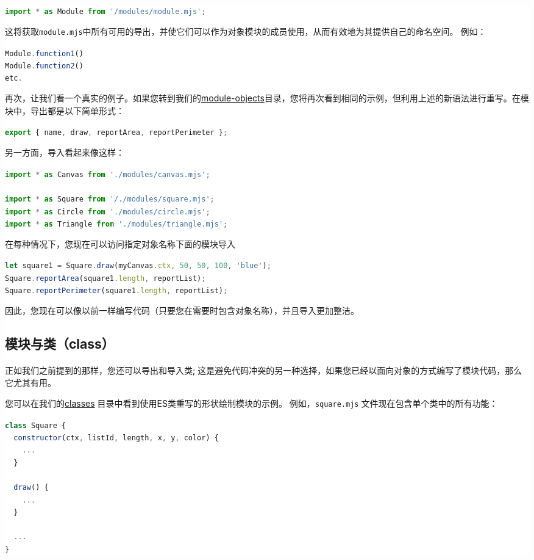 ```js
import * as Module from '/modules/module.mjs';
```

这将获取`module.mjs`中所有可用的导出，并使它们可以作为对象模块的成员使用，从而有效地为其提供自己的命名空间。 例如：

```js
Module.function1()
Module.function2()
etc.
```

再次，让我们看一个真实的例子。如果您转到我们的[module-objects](https://github.com/mdn/js-examples/tree/master/modules/module-objects)目录，您将再次看到相同的示例，但利用上述的新语法进行重写。在模块中，导出都是以下简单形式：

```js
export { name, draw, reportArea, reportPerimeter };
```

另一方面，导入看起来像这样：

```js
import * as Canvas from './modules/canvas.mjs';

import * as Square from '/./modules/square.mjs';
import * as Circle from './modules/circle.mjs';
import * as Triangle from './modules/triangle.mjs';
```

在每种情况下，您现在可以访问指定对象名称下面的模块导入

```js
let square1 = Square.draw(myCanvas.ctx, 50, 50, 100, 'blue');
Square.reportArea(square1.length, reportList);
Square.reportPerimeter(square1.length, reportList);
```

因此，您现在可以像以前一样编写代码（只要您在需要时包含对象名称），并且导入更加整洁。

## 模块与类（class）

正如我们之前提到的那样，您还可以导出和导入类; 这是避免代码冲突的另一种选择，如果您已经以面向对象的方式编写了模块代码，那么它尤其有用。

您可以在我们的[classes](https://github.com/mdn/js-examples/tree/master/modules/classes) 目录中看到使用ES类重写的形状绘制模块的示例。 例如，`square.mjs` 文件现在包含单个类中的所有功能：

```js
class Square {
  constructor(ctx, listId, length, x, y, color) {
    ...
  }

  draw() {
    ...
  }

  ...
}
```
